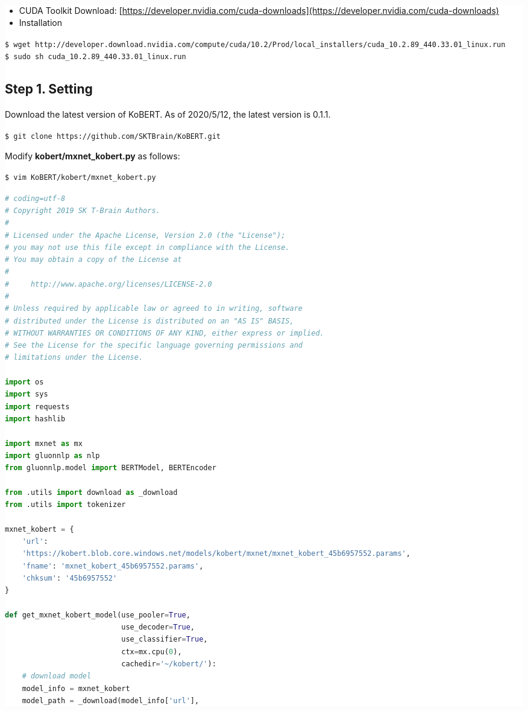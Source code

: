   * CUDA Toolkit Download: [https://developer.nvidia.com/cuda-downloads](https://developer.nvidia.com/cuda-downloads)
  * Installation

  ```bash
  $ wget http://developer.download.nvidia.com/compute/cuda/10.2/Prod/local_installers/cuda_10.2.89_440.33.01_linux.run 
  $ sudo sh cuda_10.2.89_440.33.01_linux.run
  ```

## Step 1. Setting

Download the latest version of KoBERT. As of 2020/5/12, the latest version is 0.1.1.

```bash
$ git clone https://github.com/SKTBrain/KoBERT.git
```

Modify **kobert/mxnet\_kobert.py** as follows:

```bash
$ vim KoBERT/kobert/mxnet_kobert.py
```

```python
# coding=utf-8
# Copyright 2019 SK T-Brain Authors.
#
# Licensed under the Apache License, Version 2.0 (the "License");
# you may not use this file except in compliance with the License.
# You may obtain a copy of the License at
#
#     http://www.apache.org/licenses/LICENSE-2.0
#
# Unless required by applicable law or agreed to in writing, software
# distributed under the License is distributed on an "AS IS" BASIS,
# WITHOUT WARRANTIES OR CONDITIONS OF ANY KIND, either express or implied.
# See the License for the specific language governing permissions and
# limitations under the License.

import os
import sys
import requests
import hashlib

import mxnet as mx
import gluonnlp as nlp
from gluonnlp.model import BERTModel, BERTEncoder

from .utils import download as _download
from .utils import tokenizer

mxnet_kobert = {
    'url':
    'https://kobert.blob.core.windows.net/models/kobert/mxnet/mxnet_kobert_45b6957552.params',
    'fname': 'mxnet_kobert_45b6957552.params',
    'chksum': '45b6957552'
}

def get_mxnet_kobert_model(use_pooler=True,
                           use_decoder=True,
                           use_classifier=True,
                           ctx=mx.cpu(0),
                           cachedir='~/kobert/'):
    # download model
    model_info = mxnet_kobert
    model_path = _download(model_info['url'],
```
